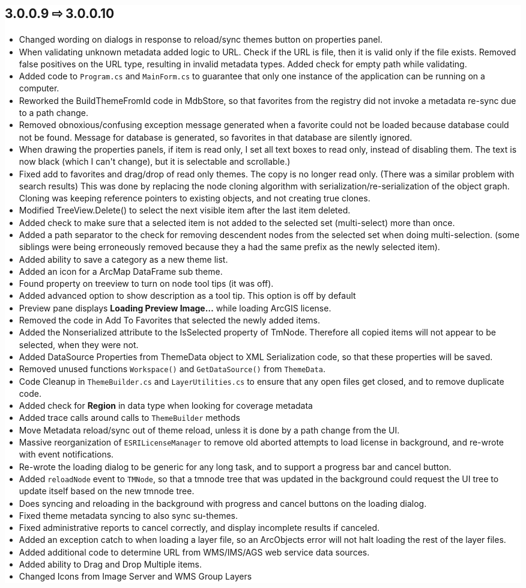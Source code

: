 ## 3.0.0.9 ⇨ 3.0.0.10

- Changed wording on dialogs in response to reload/sync themes button on properties panel.
- When validating unknown metadata added logic to URL.   Check if the URL is file, then it is valid only if the file exists.  Removed false positives on the URL type, resulting in invalid metadata types.  Added check for empty path while validating.
- Added code to `Program.cs` and `MainForm.cs` to guarantee that only one instance of the application can be running on a computer.
- Reworked the BuildThemeFromId code in MdbStore, so that favorites from the registry did not invoke a metadata re-sync due to a path change.
- Removed obnoxious/confusing exception message generated when a favorite could not be loaded because database could not be found.  Message for database is generated, so favorites in that database are silently ignored.
- When drawing the properties panels, if item is read only, I set all text boxes to read only, instead of disabling them.  The text is now black (which I can't change), but it is selectable and scrollable.)
- Fixed add to favorites and drag/drop of read only themes.  The copy is no longer read only.  (There was a similar problem with search results) This was done by replacing the node cloning algorithm with serialization/re-serialization of the object graph.  Cloning was keeping reference pointers to existing objects, and not creating true clones.
- Modified TreeView.Delete() to select the next visible item after the last item deleted.
- Added check to make sure that a selected item is not added to the selected set (multi-select) more than once.
- Added a path separator to the check for removing descendent nodes from the selected set when doing multi-selection.  (some siblings  were being erroneously removed because they a had the same prefix as the newly selected item).
- Added ability to save a category as a new theme list.
- Added an icon for a ArcMap DataFrame sub theme.
- Found property on treeview to turn on node tool tips (it was off).
- Added advanced option to show description as a tool tip.  This option is off by default
- Preview pane displays **Loading Preview Image…** while loading ArcGIS license.
- Removed the code in Add To Favorites that selected the newly added items.
- Added the Nonserialized attribute to the IsSelected property of TmNode.  Therefore all copied items will not appear to be selected, when they were not.
- Added DataSource Properties from ThemeData object to XML Serialization code, so that these properties will be saved.
- Removed unused functions `Workspace()` and `GetDataSource()` from `ThemeData`.
- Code Cleanup in `ThemeBuilder.cs` and `LayerUtilities.cs` to ensure that any open files get closed, and to remove duplicate code.
- Added check for **Region** in data type when looking for coverage metadata
- Added trace calls around calls to `ThemeBuilder` methods
- Move Metadata reload/sync out of theme reload, unless it is done by a path change from the UI.
- Massive reorganization of `ESRILicenseManager` to remove old aborted attempts to load license in background, and re-wrote with event  notifications.
- Re-wrote the loading dialog to be generic for any long task, and to support a progress bar and cancel button.
- Added `reloadNode` event to `TMNode`, so that a tmnode tree that was updated in the background could request the UI tree to update itself based on the new tmnode tree.
- Does syncing and reloading in the background with progress and cancel buttons on the loading dialog.
- Fixed theme metadata syncing to also sync su-themes.
- Fixed administrative reports to cancel correctly, and display incomplete results if canceled.
- Added an exception catch to when loading a layer file, so an ArcObjects error will not halt loading the rest of the layer files.
- Added additional code to determine URL from WMS/IMS/AGS web service data sources.
- Added ability to Drag and Drop Multiple items.
- Changed Icons from Image Server and WMS Group Layers
